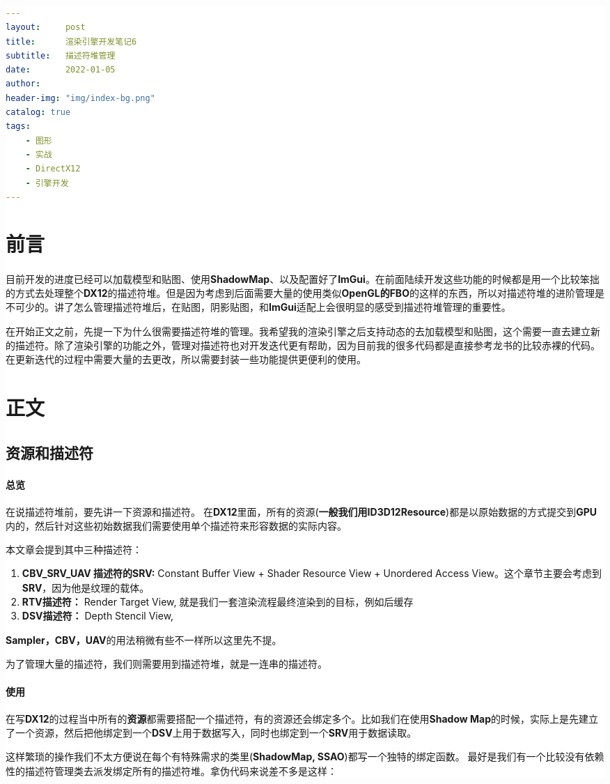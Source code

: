 ```yaml
---
layout:     post
title:      渲染引擎开发笔记6
subtitle:   描述符堆管理
date:       2022-01-05
author:     
header-img: "img/index-bg.png"
catalog: true
tags:
    - 图形
    - 实战
    - DirectX12
    - 引擎开发
---
```

# 前言

目前开发的进度已经可以加载模型和贴图、使用**ShadowMap**、以及配置好了**ImGui**。在前面陆续开发这些功能的时候都是用一个比较笨拙的方式去处理整个**DX12**的描述符堆。但是因为考虑到后面需要大量的使用类似**OpenGL的FBO**的这样的东西，所以对描述符堆的进阶管理是不可少的。讲了怎么管理描述符堆后，在贴图，阴影贴图，和**ImGui**适配上会很明显的感受到描述符堆管理的重要性。

在开始正文之前，先提一下为什么很需要描述符堆的管理。我希望我的渲染引擎之后支持动态的去加载模型和贴图，这个需要一直去建立新的描述符。除了渲染引擎的功能之外，管理对描述符也对开发迭代更有帮助，因为目前我的很多代码都是直接参考龙书的比较赤裸的代码。在更新迭代的过程中需要大量的去更改，所以需要封装一些功能提供更便利的使用。

# 正文

## 资源和描述符

#### 总览

在说描述符堆前，要先讲一下资源和描述符。 在**DX12**里面，所有的资源(**一般我们用ID3D12Resource**)都是以原始数据的方式提交到**GPU**内的，然后针对这些初始数据我们需要使用单个描述符来形容数据的实际内容。

本文章会提到其中三种描述符：

1. **CBV_SRV_UAV 描述符的SRV:** Constant Buffer View + Shader Resource View + Unordered Access View。这个章节主要会考虑到**SRV**，因为他是纹理的载体。
2. **RTV描述符：** Render Target View, 就是我们一套渲染流程最终渲染到的目标，例如后缓存
3. **DSV描述符：** Depth Stencil View, 

**Sampler，CBV，UAV**的用法稍微有些不一样所以这里先不提。

为了管理大量的描述符，我们则需要用到描述符堆，就是一连串的描述符。

#### 使用

在写**DX12**的过程当中所有的**资源**都需要搭配一个描述符，有的资源还会绑定多个。比如我们在使用**Shadow Map**的时候，实际上是先建立了一个资源，然后把他绑定到一个**DSV**上用于数据写入，同时也绑定到一个**SRV**用于数据读取。

这样繁琐的操作我们不太方便说在每个有特殊需求的类里(**ShadowMap, SSAO**)都写一个独特的绑定函数。 最好是我们有一个比较没有依赖性的描述符管理类去派发绑定所有的描述符堆。拿伪代码来说差不多是这样：

